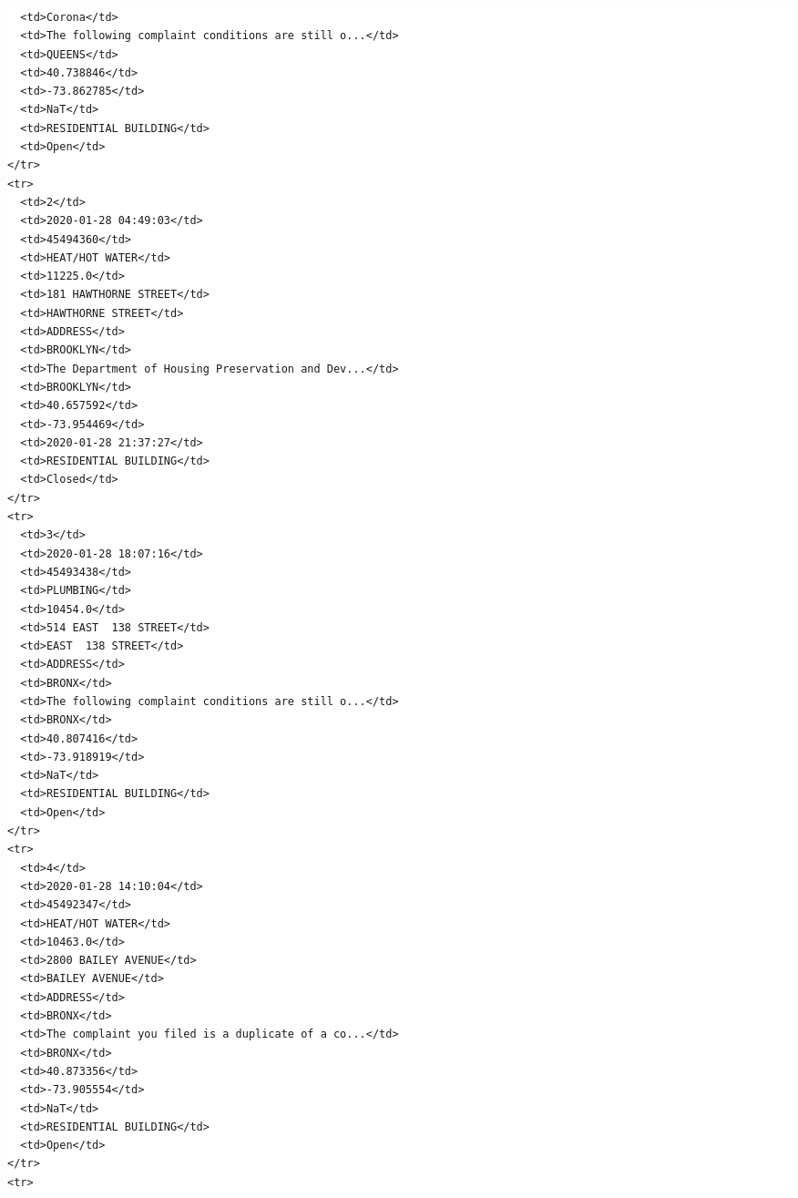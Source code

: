       <td>Corona</td>
      <td>The following complaint conditions are still o...</td>
      <td>QUEENS</td>
      <td>40.738846</td>
      <td>-73.862785</td>
      <td>NaT</td>
      <td>RESIDENTIAL BUILDING</td>
      <td>Open</td>
    </tr>
    <tr>
      <td>2</td>
      <td>2020-01-28 04:49:03</td>
      <td>45494360</td>
      <td>HEAT/HOT WATER</td>
      <td>11225.0</td>
      <td>181 HAWTHORNE STREET</td>
      <td>HAWTHORNE STREET</td>
      <td>ADDRESS</td>
      <td>BROOKLYN</td>
      <td>The Department of Housing Preservation and Dev...</td>
      <td>BROOKLYN</td>
      <td>40.657592</td>
      <td>-73.954469</td>
      <td>2020-01-28 21:37:27</td>
      <td>RESIDENTIAL BUILDING</td>
      <td>Closed</td>
    </tr>
    <tr>
      <td>3</td>
      <td>2020-01-28 18:07:16</td>
      <td>45493438</td>
      <td>PLUMBING</td>
      <td>10454.0</td>
      <td>514 EAST  138 STREET</td>
      <td>EAST  138 STREET</td>
      <td>ADDRESS</td>
      <td>BRONX</td>
      <td>The following complaint conditions are still o...</td>
      <td>BRONX</td>
      <td>40.807416</td>
      <td>-73.918919</td>
      <td>NaT</td>
      <td>RESIDENTIAL BUILDING</td>
      <td>Open</td>
    </tr>
    <tr>
      <td>4</td>
      <td>2020-01-28 14:10:04</td>
      <td>45492347</td>
      <td>HEAT/HOT WATER</td>
      <td>10463.0</td>
      <td>2800 BAILEY AVENUE</td>
      <td>BAILEY AVENUE</td>
      <td>ADDRESS</td>
      <td>BRONX</td>
      <td>The complaint you filed is a duplicate of a co...</td>
      <td>BRONX</td>
      <td>40.873356</td>
      <td>-73.905554</td>
      <td>NaT</td>
      <td>RESIDENTIAL BUILDING</td>
      <td>Open</td>
    </tr>
    <tr>